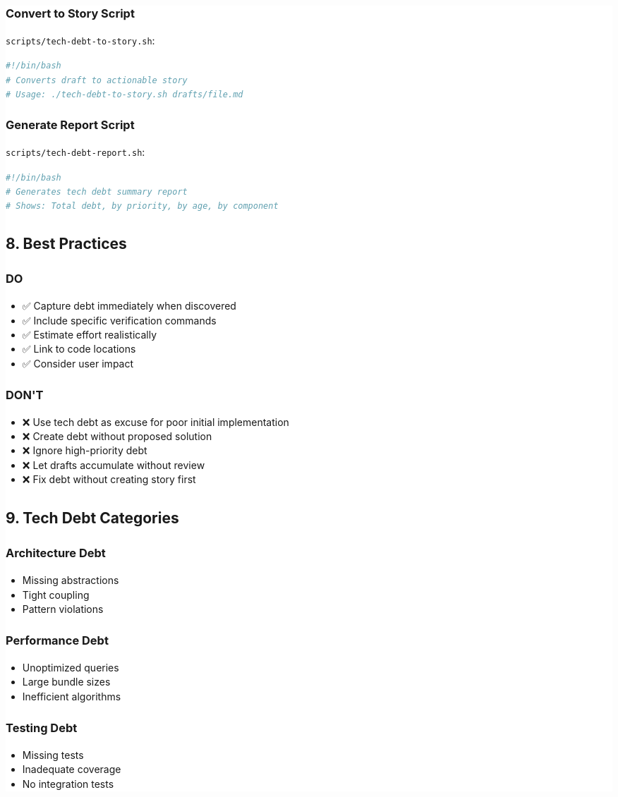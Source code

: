 ### Convert to Story Script
`scripts/tech-debt-to-story.sh`:
```bash
#!/bin/bash
# Converts draft to actionable story
# Usage: ./tech-debt-to-story.sh drafts/file.md
```

### Generate Report Script
`scripts/tech-debt-report.sh`:
```bash
#!/bin/bash
# Generates tech debt summary report
# Shows: Total debt, by priority, by age, by component
```

## 8. Best Practices

### DO
- ✅ Capture debt immediately when discovered
- ✅ Include specific verification commands
- ✅ Estimate effort realistically
- ✅ Link to code locations
- ✅ Consider user impact

### DON'T
- ❌ Use tech debt as excuse for poor initial implementation
- ❌ Create debt without proposed solution
- ❌ Ignore high-priority debt
- ❌ Let drafts accumulate without review
- ❌ Fix debt without creating story first

## 9. Tech Debt Categories

### Architecture Debt
- Missing abstractions
- Tight coupling
- Pattern violations

### Performance Debt
- Unoptimized queries
- Large bundle sizes
- Inefficient algorithms

### Testing Debt
- Missing tests
- Inadequate coverage
- No integration tests
